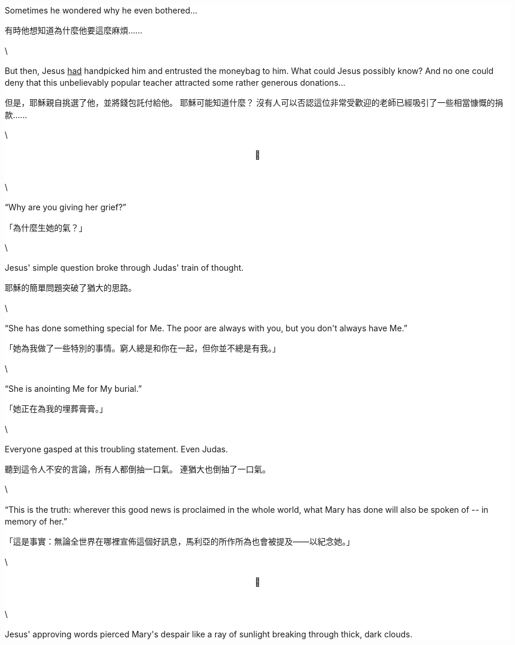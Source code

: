 Sometimes he wondered why he even bothered...

有時他想知道為什麼他要這麼麻煩……

\

But then, Jesus <u>had</u> handpicked him and entrusted the moneybag to him. What could Jesus possibly know? And no one could deny that this unbelievably popular teacher attracted some rather generous donations...

但是，耶穌親自挑選了他，並將錢包託付給他。 耶穌可能知道什麼？ 沒有人可以否認這位非常受歡迎的老師已經吸引了一些相當慷慨的捐款……

\

<center>💠</center>

\
\

“Why are you giving her grief?” 

「為什麼生她的氣？」

\

Jesus' simple question broke through Judas' train of thought.

耶穌的簡單問題突破了猶大的思路。

\

“She has done something special for Me. The poor are always with you, but you don't always have Me.”

「她為我做了一些特別的事情。窮人總是和你在一起，但你並不總是有我。」

\

“She is anointing Me for My burial.”

「她正在為我的埋葬膏膏。」

\

Everyone gasped at this troubling statement. Even Judas.

聽到這令人不安的言論，所有人都倒抽一口氣。 連猶大也倒抽了一口氣。

\

“This is the truth: wherever this good news is proclaimed in the whole world, what Mary has done will also be spoken of -- in memory of her.”

「這是事實：無論全世界在哪裡宣佈這個好訊息，馬利亞的所作所為也會被提及——以紀念她。」

\

<center>💠</center>

\
\

Jesus' approving words pierced Mary's despair like a ray of sunlight breaking through thick, dark clouds.
